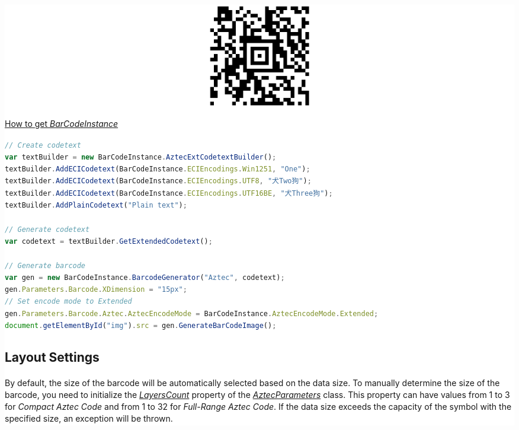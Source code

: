 <p align="center"><img src="aztecencodemodeextended.png" width="20%" height="20%"></p>

[How to get *BarCodeInstance*](/barcode/javascript-cpp/get-barcode-module-instance/)
```javascript
// Create codetext
var textBuilder = new BarCodeInstance.AztecExtCodetextBuilder();
textBuilder.AddECICodetext(BarCodeInstance.ECIEncodings.Win1251, "One");
textBuilder.AddECICodetext(BarCodeInstance.ECIEncodings.UTF8, "犬Two狗");
textBuilder.AddECICodetext(BarCodeInstance.ECIEncodings.UTF16BE, "犬Three狗");
textBuilder.AddPlainCodetext("Plain text");

// Generate codetext
var codetext = textBuilder.GetExtendedCodetext();

// Generate barcode
var gen = new BarCodeInstance.BarcodeGenerator("Aztec", codetext);
gen.Parameters.Barcode.XDimension = "15px";
// Set encode mode to Extended
gen.Parameters.Barcode.Aztec.AztecEncodeMode = BarCodeInstance.AztecEncodeMode.Extended;
document.getElementById("img").src = gen.GenerateBarCodeImage();
```

## **Layout Settings**

By default, the size of the barcode will be automatically selected based on the data size. To manually determine the size of the barcode, you need to initialize the [*LayersCount*](https://reference.aspose.com/barcode/javascript-cpp/aspose.barcode.generation/aztecparameters/layerscount/) property of the [*AztecParameters*](https://reference.aspose.com/barcode/javascript-cpp/aspose.barcode.generation/aztecparameters/) class. This property can have values from 1 to 3 for *Compact Aztec Code* and from 1 to 32 for *Full-Range Aztec Code*. If the data size exceeds the capacity of the symbol with the specified size, an exception will be thrown.

